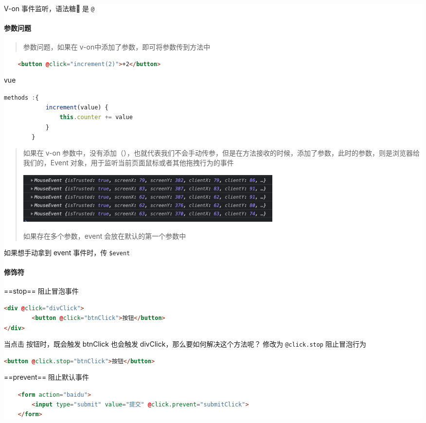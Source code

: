 V-on 事件监听，语法糖🍬 是 `@` 

#### 参数问题

> 参数问题，如果在 v-on中添加了参数，即可将参数传到方法中

```html
    <button @click="increment(2)">+2</button>
```

vue

```js
methods :{
            increment(value) {
                this.counter += value
            }
        }
```

> 如果在 v-on 参数中，没有添加（），也就代表我们不会手动传参，但是在方法接收的时候，添加了参数，此时的参数，则是浏览器给我们的，Event 对象，用于监听当前页面鼠标或者其他拖拽行为的事件
>
> <img src="images/image-20210605185006258.png" alt="image-20210605185006258" style="zoom:50%;" />
>
> 如果存在多个参数，event 会放在默认的第一个参数中

如果想手动拿到 event 事件时，传 `$event` 

#### 修饰符

==stop== 阻止冒泡事件

```html
<div @click="divClick">
        <button @click="btnClick">按钮</button>
</div>
```

当点击 按钮时，既会触发  btnClick 也会触发 divClick，那么要如何解决这个方法呢？ 修改为 `@click.stop` 阻止冒泡行为

```html
<button @click.stop="btnClick">按钮</button>
```

==prevent== 阻止默认事件

```html
    <form action="baidu">
        <input type="submit" value="提交" @click.prevent="submitClick">
    </form>
```
